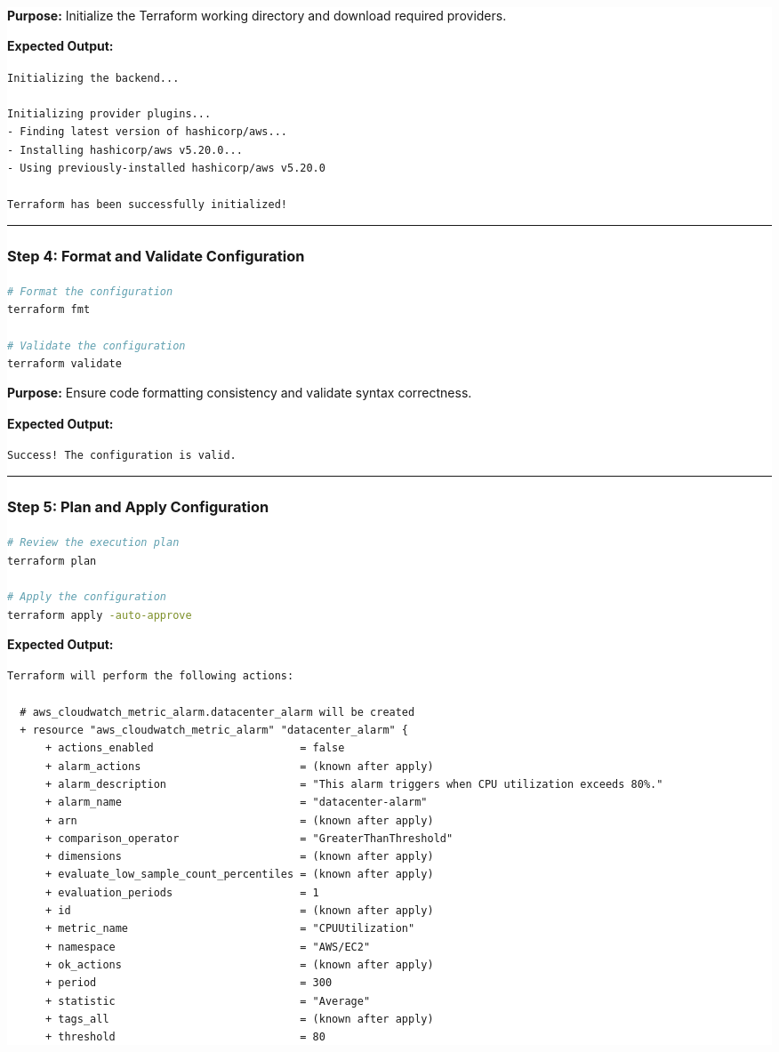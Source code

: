 **Purpose:** Initialize the Terraform working directory and download required providers.

**Expected Output:**
```
Initializing the backend...

Initializing provider plugins...
- Finding latest version of hashicorp/aws...
- Installing hashicorp/aws v5.20.0...
- Using previously-installed hashicorp/aws v5.20.0

Terraform has been successfully initialized!
```

---

### Step 4: Format and Validate Configuration
```bash
# Format the configuration
terraform fmt

# Validate the configuration
terraform validate
```

**Purpose:** Ensure code formatting consistency and validate syntax correctness.

**Expected Output:**
```
Success! The configuration is valid.
```

---

### Step 5: Plan and Apply Configuration
```bash
# Review the execution plan
terraform plan

# Apply the configuration
terraform apply -auto-approve
```

**Expected Output:**
```
Terraform will perform the following actions:

  # aws_cloudwatch_metric_alarm.datacenter_alarm will be created
  + resource "aws_cloudwatch_metric_alarm" "datacenter_alarm" {
      + actions_enabled                       = false
      + alarm_actions                         = (known after apply)
      + alarm_description                     = "This alarm triggers when CPU utilization exceeds 80%."
      + alarm_name                            = "datacenter-alarm"
      + arn                                   = (known after apply)
      + comparison_operator                   = "GreaterThanThreshold"
      + dimensions                            = (known after apply)
      + evaluate_low_sample_count_percentiles = (known after apply)
      + evaluation_periods                    = 1
      + id                                    = (known after apply)
      + metric_name                           = "CPUUtilization"
      + namespace                             = "AWS/EC2"
      + ok_actions                            = (known after apply)
      + period                                = 300
      + statistic                             = "Average"
      + tags_all                              = (known after apply)
      + threshold                             = 80
```